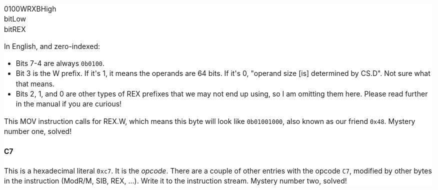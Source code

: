 <path d="M-0.004748240113258362 -1.2022985070943832 C51.46067134290932 1.1885993815958493, 102.10100242495534 2.2331812717020503, 151.88960514962668 1.1301776319742203 M0.7379437163472176 -0.7188682034611702 C35.54649843275546 -1.2177299521863458, 71.13148900121449 -1.5193597339093683, 149.09320003539318 -0.14109153300523758 M149.59630452096457 1.2155314832925797 C149.36633679974403 12.91017072813378, 152.28070113766518 30.678189489576543, 150.851604565978 60.91511543757383 M150.3231938555836 0.8906028792262077 C149.8666044096979 14.570648643705574, 149.9388221125635 30.15284742332166, 149.2642121985554 61.898147582179945 M148.24153147637838 62.07700737482969 C120.21612148731943 63.50114316037957, 87.43105268478391 62.236734571970146, 0.2889305204153061 60.07626207835142 M149.4094281867146 61.61911201394264 C113.6940331459045 60.465041357196014, 77.41767161339519 61.249791580355804, 0.1307886317372322 60.40915369904701 M1.4909912198781967 60.74828585154478 C-2.010100583649344 45.67236099226605, -1.8145777984625764 26.55751096208889, -0.5039833933115005 0.21762146055698395 M-0.2794763371348381 60.508841275340956 C0.02256062254309643 39.35567450357806, 0.16684558615088452 19.340500590701886, 0.17461878806352615 -0.9764813855290413" stroke="#000000" stroke-width="1" fill="none"></path></g><g transform="translate(147.05555555555566 72.38888888888891) rotate(0 35 18)"><text x="35" y="25" font-family="Virgil, Segoe UI Emoji" font-size="28px" fill="#000000" text-anchor="middle" style="white-space: pre;" direction="ltr">0100</text></g><g transform="translate(292.77777777777794 70.05555555555554) rotate(0 11.5 18)"><text x="11.5" y="25" font-family="Virgil, Segoe UI Emoji" font-size="28px" fill="#000000" text-anchor="middle" style="white-space: pre;" direction="ltr">W</text></g><g transform="translate(376.388888888889 70.05555555555554) rotate(0 9 18)"><text x="9" y="25" font-family="Virgil, Segoe UI Emoji" font-size="28px" fill="#000000" text-anchor="middle" style="white-space: pre;" direction="ltr">R</text></g><g transform="translate(460.22222222222206 71.16666666666663) rotate(0 8.5 18)"><text x="8.5" y="25" font-family="Virgil, Segoe UI Emoji" font-size="28px" fill="#000000" text-anchor="middle" style="white-space: pre;" direction="ltr">X</text></g><g transform="translate(536.5000000000003 71.16666666666663) rotate(0 10 18)"><text x="10" y="25" font-family="Virgil, Segoe UI Emoji" font-size="28px" fill="#000000" text-anchor="middle" style="white-space: pre;" direction="ltr">B</text></g><g transform="translate(53.666666666666856 10) rotate(0 49.5 18)"><text x="49.5" y="25" font-family="Virgil, Segoe UI Emoji" font-size="28px" fill="#000000" text-anchor="middle" style="white-space: pre;" direction="ltr">High bit</text></g><g transform="translate(517.0000000000003 12.277777777777715) rotate(0 49.5 18)"><text x="49.5" y="25" font-family="Virgil, Segoe UI Emoji" font-size="28px" fill="#000000" text-anchor="middle" style="white-space: pre;" direction="ltr">Low bit</text></g><g transform="translate(10 67.77777777777777) rotate(0 26.5 18)"><text x="26.5" y="25" font-family="Virgil, Segoe UI Emoji" font-size="28px" fill="#000000" text-anchor="middle" style="white-space: pre;" direction="ltr">REX</text></g></svg>

In English, and zero-indexed:

* Bits 7-4 are always `0b0100`.
* Bit 3 is the W prefix. If it's 1, it means the operands are 64 bits. If it's
  0, "operand size [is] determined by CS.D". Not sure what that means.
* Bits 2, 1, and 0 are other types of REX prefixes that we may not end up
  using, so I am omitting them here. Please read further in the manual if you
  are curious!

This MOV instruction calls for REX.W, which means this byte will look like
`0b01001000`, also known as our friend `0x48`. Mystery number one, solved!

#### C7

This is a hexadecimal literal `0xc7`. It is the *opcode*. There are a couple of
other entries with the opcode `C7`, modified by other bytes in the instruction
(ModR/M, SIB, REX, ...). Write it to the instruction stream. Mystery number
two, solved!


[manual]: https://software.intel.com/content/www/us/en/develop/articles/intel-sdm.html